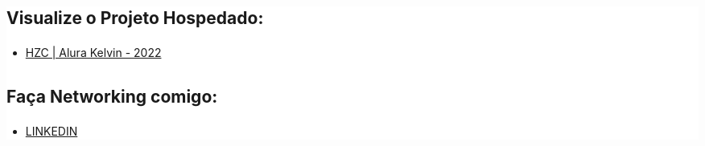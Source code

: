 
## Visualize o Projeto Hospedado:

- <a href="https://hzc-2022.vercel.app/">HZC | Alura Kelvin - 2022</a> 

## Faça Networking comigo:
-  <a href="https://www.linkedin.com/in/kelvinreis-adm/">LINKEDIN</a> 

